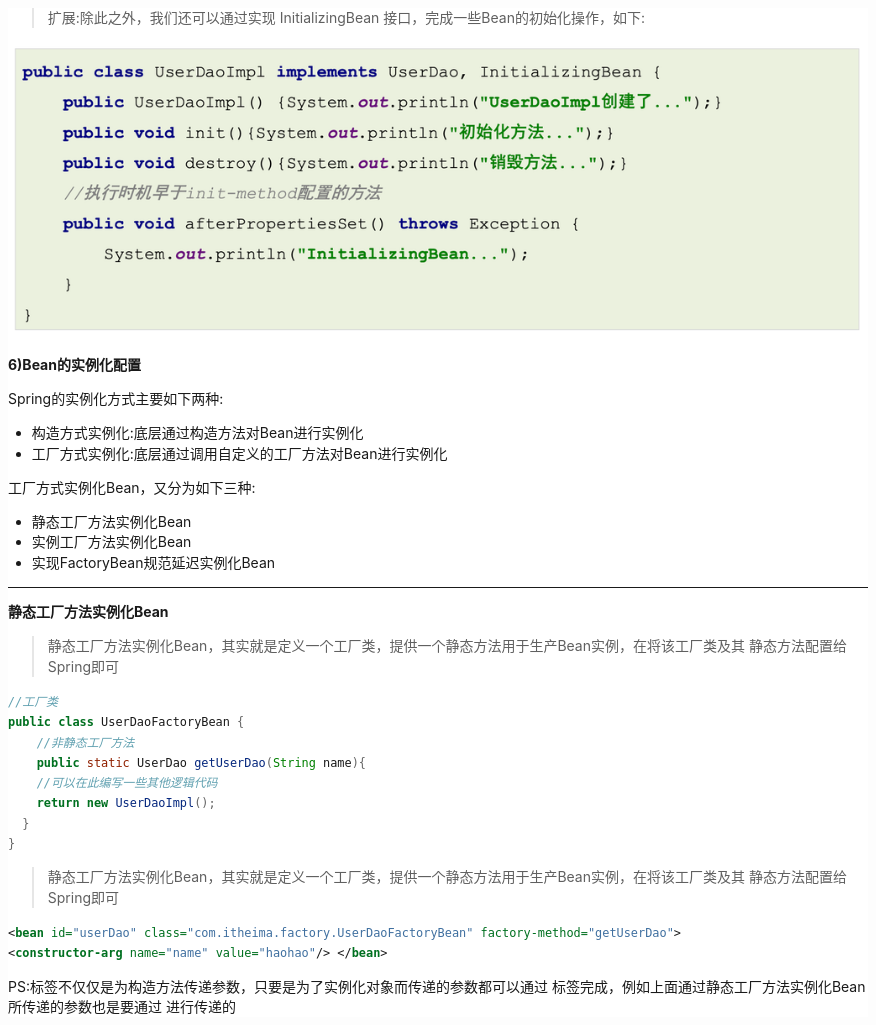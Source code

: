 > 扩展:除此之外，我们还可以通过实现 InitializingBean 接口，完成一些Bean的初始化操作，如下:

![](picture/img4/img20.png)

**6)Bean的实例化配置**

Spring的实例化方式主要如下两种:

-  构造方式实例化:底层通过构造方法对Bean进行实例化
-  工厂方式实例化:底层通过调用自定义的工厂方法对Bean进行实例化

工厂方式实例化Bean，又分为如下三种:

-   静态工厂方法实例化Bean
-   实例工厂方法实例化Bean
-   实现FactoryBean规范延迟实例化Bean

***

**静态工厂方法实例化Bean**

> 静态工厂方法实例化Bean，其实就是定义一个工厂类，提供一个静态方法用于生产Bean实例，在将该工厂类及其 静态方法配置给Spring即可

```java
//工厂类
public class UserDaoFactoryBean {
	//非静态工厂方法
	public static UserDao getUserDao(String name){
	//可以在此编写一些其他逻辑代码
	return new UserDaoImpl(); 
  }
}
```

> 静态工厂方法实例化Bean，其实就是定义一个工厂类，提供一个静态方法用于生产Bean实例，在将该工厂类及其 静态方法配置给Spring即可


```xml
<bean id="userDao" class="com.itheima.factory.UserDaoFactoryBean" factory-method="getUserDao">
<constructor-arg name="name" value="haohao"/> </bean>
```

PS:<constructor-arg>标签不仅仅是为构造方法传递参数，只要是为了实例化对象而传递的参数都可以通过 <constructor-arg>标签完成，例如上面通过静态工厂方法实例化Bean所传递的参数也是要通过<constructor-arg> 进行传递的
